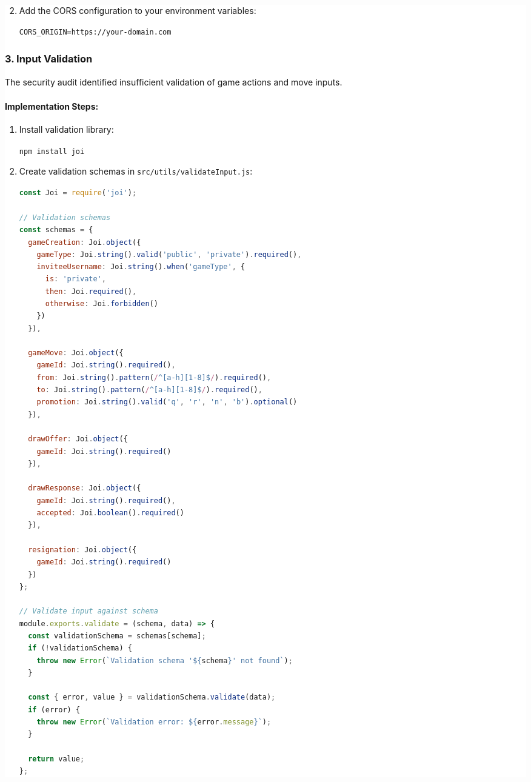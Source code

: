 2. Add the CORS configuration to your environment variables:
   ```
   CORS_ORIGIN=https://your-domain.com
   ```

### 3. Input Validation

The security audit identified insufficient validation of game actions and move inputs.

#### Implementation Steps:

1. Install validation library:
   ```bash
   npm install joi
   ```

2. Create validation schemas in `src/utils/validateInput.js`:
   ```javascript
   const Joi = require('joi');
   
   // Validation schemas
   const schemas = {
     gameCreation: Joi.object({
       gameType: Joi.string().valid('public', 'private').required(),
       inviteeUsername: Joi.string().when('gameType', {
         is: 'private',
         then: Joi.required(),
         otherwise: Joi.forbidden()
       })
     }),
     
     gameMove: Joi.object({
       gameId: Joi.string().required(),
       from: Joi.string().pattern(/^[a-h][1-8]$/).required(),
       to: Joi.string().pattern(/^[a-h][1-8]$/).required(),
       promotion: Joi.string().valid('q', 'r', 'n', 'b').optional()
     }),
     
     drawOffer: Joi.object({
       gameId: Joi.string().required()
     }),
     
     drawResponse: Joi.object({
       gameId: Joi.string().required(),
       accepted: Joi.boolean().required()
     }),
     
     resignation: Joi.object({
       gameId: Joi.string().required()
     })
   };
   
   // Validate input against schema
   module.exports.validate = (schema, data) => {
     const validationSchema = schemas[schema];
     if (!validationSchema) {
       throw new Error(`Validation schema '${schema}' not found`);
     }
     
     const { error, value } = validationSchema.validate(data);
     if (error) {
       throw new Error(`Validation error: ${error.message}`);
     }
     
     return value;
   };
   ```